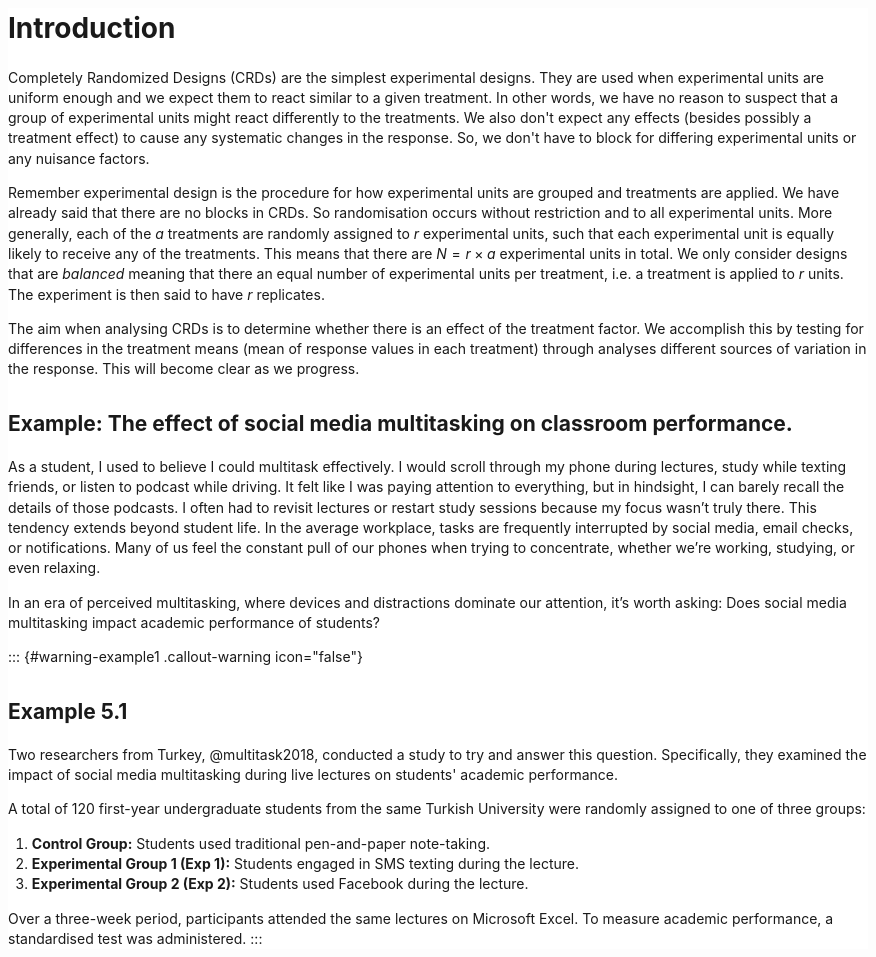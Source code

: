 # Introduction

Completely Randomized Designs (CRDs) are the simplest experimental designs. They are used when experimental units are uniform enough and we expect them to react similar to a given treatment. In other words, we have no reason to suspect that a group of experimental units might react differently to the treatments. We also don't expect any effects (besides possibly a treatment effect) to cause any systematic changes in the response. So, we don't have to block for differing experimental units or any nuisance factors.

Remember experimental design is the procedure for how experimental units are grouped and treatments are applied. We have already said that there are no blocks in CRDs. So randomisation occurs without restriction and to all experimental units. More generally, each of the $a$ treatments are randomly assigned to $r$ experimental units, such that each experimental unit is equally likely to receive any of the treatments. This means that there are $N = r \times a$ experimental units in total. We only consider designs that are *balanced* meaning that there an equal number of experimental units per treatment, i.e. a treatment is applied to $r$ units. The experiment is then said to have $r$ replicates.

The aim when analysing CRDs is to determine whether there is an effect of the treatment factor. We accomplish this by testing for differences in the treatment means (mean of response values in each treatment) through analyses different sources of variation in the response. This will become clear as we progress.

## Example: The effect of social media multitasking on classroom performance.

As a student, I used to believe I could multitask effectively. I would scroll through my phone during lectures, study while texting friends, or listen to podcast while driving. It felt like I was paying attention to everything, but in hindsight, I can barely recall the details of those podcasts. I often had to revisit lectures or restart study sessions because my focus wasn’t truly there. This tendency extends beyond student life. In the average workplace, tasks are frequently interrupted by social media, email checks, or notifications. Many of us feel the constant pull of our phones when trying to concentrate, whether we’re working, studying, or even relaxing.

In an era of perceived multitasking, where devices and distractions dominate our attention, it’s worth asking: Does social media multitasking impact academic performance of students?

::: {#warning-example1 .callout-warning icon="false"}
## Example 5.1

Two researchers from Turkey, @multitask2018, conducted a study to try and answer this question. Specifically, they examined the impact of social media multitasking during live lectures on students' academic performance.

A total of 120 first-year undergraduate students from the same Turkish University were randomly assigned to one of three groups:

1.  **Control Group:** Students used traditional pen-and-paper note-taking.
2.  **Experimental Group 1 (Exp 1):** Students engaged in SMS texting during the lecture.
3.  **Experimental Group 2 (Exp 2):** Students used Facebook during the lecture.

Over a three-week period, participants attended the same lectures on Microsoft Excel. To measure academic performance, a standardised test was administered.
:::
